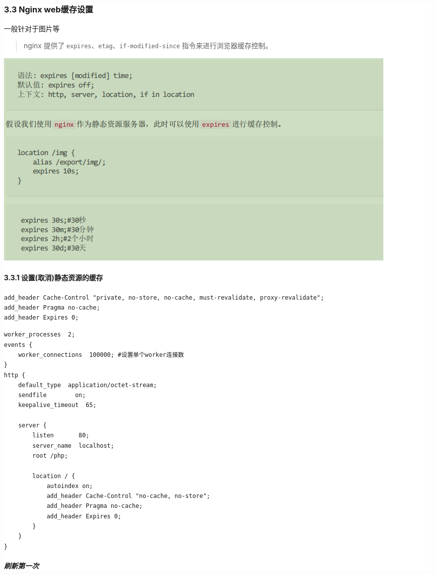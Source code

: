 ### 3.3 Nginx web缓存设置
一般针对于图片等
>nginx 提供了 ``expires``、``etag``、``if-modified-since`` 指令来进行浏览器缓存控制。

![](pic/c1fbceab.png)

#### 3.3.1 设置(取消)静态资源的缓存
````
add_header Cache-Control "private, no-store, no-cache, must-revalidate, proxy-revalidate";
add_header Pragma no-cache;
add_header Expires 0;
````
````
worker_processes  2;
events {
    worker_connections  100000; #设置单个worker连接数
}
http {
    default_type  application/octet-stream;
    sendfile        on;
    keepalive_timeout  65;

    server {
        listen       80;
        server_name  localhost;
        root /php;

        location / {
            autoindex on;
            add_header Cache-Control "no-cache, no-store";
            add_header Pragma no-cache;
            add_header Expires 0;
        }
    }
}
````
##### 刷新第一次